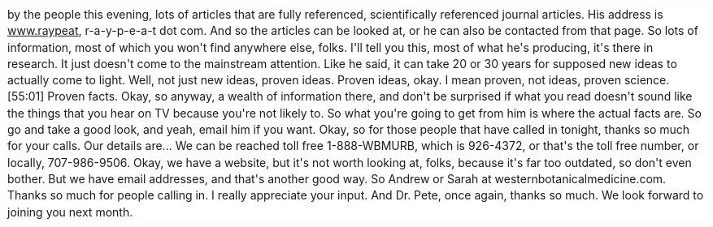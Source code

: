 by the people this evening, lots of articles that are fully referenced, scientifically referenced journal articles. His address is www.raypeat, r-a-y-p-e-a-t dot com. And so the articles can be looked at, or he can also be contacted from that page. So lots of information, most of which you won't find anywhere else, folks. I'll tell you this, most of what he's producing, it's there in research. It just doesn't come to the mainstream attention. Like he said, it can take 20 or 30 years for supposed new ideas to actually come to light. Well, not just new ideas, proven ideas. Proven ideas, okay. I mean proven, not ideas, proven science. [55:01] Proven facts. Okay, so anyway, a wealth of information there, and don't be surprised if what you read doesn't sound like the things that you hear on TV because you're not likely to. So what you're going to get from him is where the actual facts are. So go and take a good look, and yeah, email him if you want. Okay, so for those people that have called in tonight, thanks so much for your calls. Our details are... We can be reached toll free 1-888-WBMURB, which is 926-4372, or that's the toll free number, or locally, 707-986-9506. Okay, we have a website, but it's not worth looking at, folks, because it's far too outdated, so don't even bother. But we have email addresses, and that's another good way. So Andrew or Sarah at westernbotanicalmedicine.com. Thanks so much for people calling in. I really appreciate your input. And Dr. Pete, once again, thanks so much. We look forward to joining you next month.
